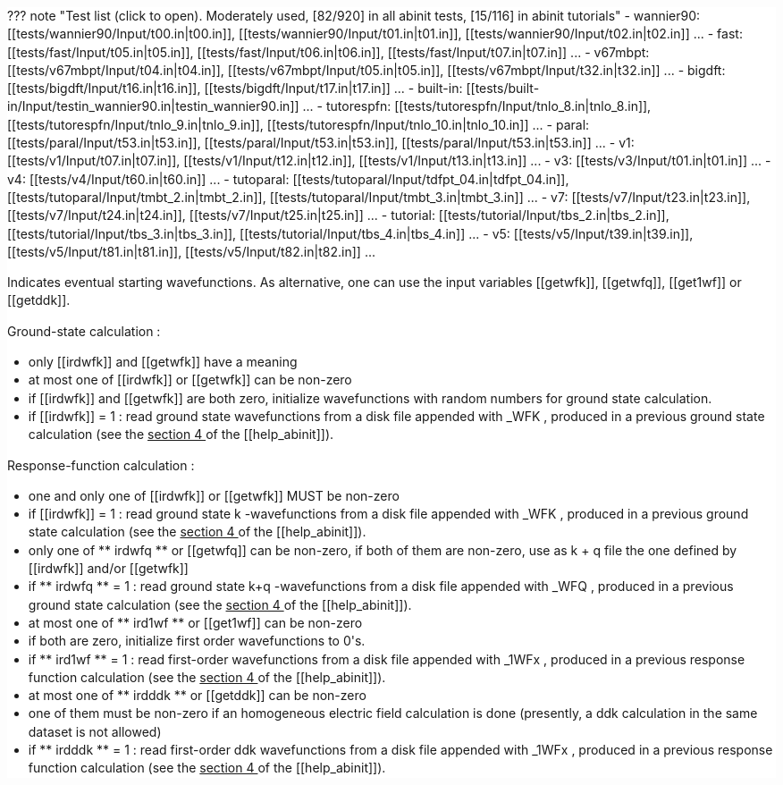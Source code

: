 ??? note "Test list (click to open). Moderately used, [82/920] in all abinit tests, [15/116] in abinit tutorials"
    - wannier90:  [[tests/wannier90/Input/t00.in|t00.in]], [[tests/wannier90/Input/t01.in|t01.in]], [[tests/wannier90/Input/t02.in|t02.in]] ...
    - fast:  [[tests/fast/Input/t05.in|t05.in]], [[tests/fast/Input/t06.in|t06.in]], [[tests/fast/Input/t07.in|t07.in]] ...
    - v67mbpt:  [[tests/v67mbpt/Input/t04.in|t04.in]], [[tests/v67mbpt/Input/t05.in|t05.in]], [[tests/v67mbpt/Input/t32.in|t32.in]] ...
    - bigdft:  [[tests/bigdft/Input/t16.in|t16.in]], [[tests/bigdft/Input/t17.in|t17.in]] ...
    - built-in:  [[tests/built-in/Input/testin_wannier90.in|testin_wannier90.in]] ...
    - tutorespfn:  [[tests/tutorespfn/Input/tnlo_8.in|tnlo_8.in]], [[tests/tutorespfn/Input/tnlo_9.in|tnlo_9.in]], [[tests/tutorespfn/Input/tnlo_10.in|tnlo_10.in]] ...
    - paral:  [[tests/paral/Input/t53.in|t53.in]], [[tests/paral/Input/t53.in|t53.in]], [[tests/paral/Input/t53.in|t53.in]] ...
    - v1:  [[tests/v1/Input/t07.in|t07.in]], [[tests/v1/Input/t12.in|t12.in]], [[tests/v1/Input/t13.in|t13.in]] ...
    - v3:  [[tests/v3/Input/t01.in|t01.in]] ...
    - v4:  [[tests/v4/Input/t60.in|t60.in]] ...
    - tutoparal:  [[tests/tutoparal/Input/tdfpt_04.in|tdfpt_04.in]], [[tests/tutoparal/Input/tmbt_2.in|tmbt_2.in]], [[tests/tutoparal/Input/tmbt_3.in|tmbt_3.in]] ...
    - v7:  [[tests/v7/Input/t23.in|t23.in]], [[tests/v7/Input/t24.in|t24.in]], [[tests/v7/Input/t25.in|t25.in]] ...
    - tutorial:  [[tests/tutorial/Input/tbs_2.in|tbs_2.in]], [[tests/tutorial/Input/tbs_3.in|tbs_3.in]], [[tests/tutorial/Input/tbs_4.in|tbs_4.in]] ...
    - v5:  [[tests/v5/Input/t39.in|t39.in]], [[tests/v5/Input/t81.in|t81.in]], [[tests/v5/Input/t82.in|t82.in]] ...






Indicates eventual starting wavefunctions. As alternative, one can use the
input variables [[getwfk]], [[getwfq]], [[get1wf]] or [[getddk]].  
  
Ground-state calculation :

  * only [[irdwfk]] and [[getwfk]] have a meaning 
  * at most one of [[irdwfk]] or [[getwfk]] can be non-zero 
  * if [[irdwfk]] and [[getwfk]] are both zero, initialize wavefunctions with random numbers for ground state calculation. 
  * if [[irdwfk]] = 1 : read ground state wavefunctions from a disk file appended with _WFK , produced in a previous ground state calculation (see the [ section 4 ](../../users/generated_files/help_abinit.html#4) of the [[help_abinit]]). 

Response-function calculation :

  * one and only one of [[irdwfk]] or [[getwfk]] MUST be non-zero 
  * if [[irdwfk]] = 1 : read ground state k -wavefunctions from a disk file appended with _WFK , produced in a previous ground state calculation (see the [ section 4 ](../../users/generated_files/help_abinit.html#4) of the [[help_abinit]]). 
  * only one of ** irdwfq ** or [[getwfq]] can be non-zero, if both of them are non-zero, use as k + q file the one defined by [[irdwfk]] and/or [[getwfk]] 
  * if ** irdwfq ** = 1 : read ground state k+q -wavefunctions from a disk file appended with _WFQ , produced in a previous ground state calculation (see the [ section 4 ](../../users/generated_files/help_abinit.html#4) of the [[help_abinit]]). 
  * at most one of ** ird1wf ** or [[get1wf]] can be non-zero 
  * if both are zero, initialize first order wavefunctions to 0's. 
  * if ** ird1wf ** = 1 : read first-order wavefunctions from a disk file appended with _1WFx , produced in a previous response function calculation (see the [ section 4 ](../../users/generated_files/help_abinit.html#4) of the [[help_abinit]]). 
  * at most one of ** irdddk ** or [[getddk]] can be non-zero 
  * one of them must be non-zero if an homogeneous electric field calculation is done (presently, a ddk calculation in the same dataset is not allowed) 
  * if ** irdddk ** = 1 : read first-order ddk wavefunctions from a disk file appended with _1WFx , produced in a previous response function calculation (see the [ section 4 ](../../users/generated_files/help_abinit.html#4) of the [[help_abinit]]). 
